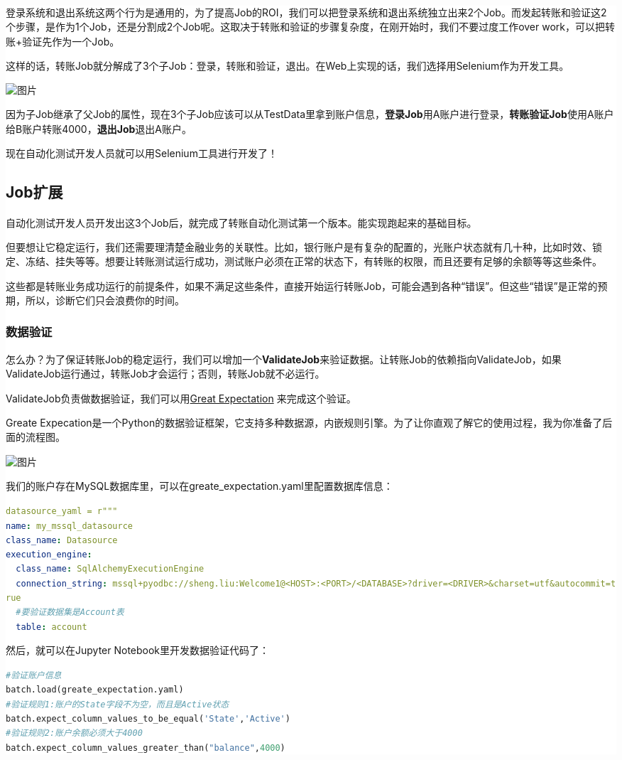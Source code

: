 登录系统和退出系统这两个行为是通用的，为了提高Job的ROI，我们可以把登录系统和退出系统独立出来2个Job。而发起转账和验证这2个步骤，是作为1个Job，还是分割成2个Job呢。这取决于转账和验证的步骤复杂度，在刚开始时，我们不要过度工作over work，可以把转账+验证先作为一个Job。

这样的话，转账Job就分解成了3个子Job：登录，转账和验证，退出。在Web上实现的话，我们选择用Selenium作为开发工具。

![图片](https://static001.geekbang.org/resource/image/6a/15/6a2ab0312d834c699b66fa974e29aa15.jpg?wh=1920x1069)

因为子Job继承了父Job的属性，现在3个子Job应该可以从TestData里拿到账户信息，**登录Job**用A账户进行登录，**转账验证Job**使用A账户给B账户转账4000，**退出Job**退出A账户。

现在自动化测试开发人员就可以用Selenium工具进行开发了！

## Job扩展

自动化测试开发人员开发出这3个Job后，就完成了转账自动化测试第一个版本。能实现跑起来的基础目标。

但要想让它稳定运行，我们还需要理清楚金融业务的关联性。比如，银行账户是有复杂的配置的，光账户状态就有几十种，比如时效、锁定、冻结、挂失等等。想要让转账测试运行成功，测试账户必须在正常的状态下，有转账的权限，而且还要有足够的余额等等这些条件。

这些都是转账业务成功运行的前提条件，如果不满足这些条件，直接开始运行转账Job，可能会遇到各种“错误”。但这些“错误”是正常的预期，所以，诊断它们只会浪费你的时间。

### 数据验证

怎么办？为了保证转账Job的稳定运行，我们可以增加一个**ValidateJob**来验证数据。让转账Job的依赖指向ValidateJob，如果ValidateJob运行通过，转账Job才会运行；否则，转账Job就不必运行。

ValidateJob负责做数据验证，我们可以用[Great Expectation](https://greatexpectations.io) 来完成这个验证。

Greate Expecation是一个Python的数据验证框架，它支持多种数据源，内嵌规则引擎。为了让你直观了解它的使用过程，我为你准备了后面的流程图。

![图片](https://static001.geekbang.org/resource/image/e0/05/e052642764dba3c76a21182756b2dc05.jpg?wh=1920x961)

我们的账户存在MySQL数据库里，可以在greate\_expectation.yaml里配置数据库信息：

```yaml
datasource_yaml = r"""
name: my_mssql_datasource
class_name: Datasource
execution_engine:
  class_name: SqlAlchemyExecutionEngine
  connection_string: mssql+pyodbc://sheng.liu:Welcome1@<HOST>:<PORT>/<DATABASE>?driver=<DRIVER>&charset=utf&autocommit=true
  #要验证数据集是Account表
  table: account

```

然后，就可以在Jupyter Notebook里开发数据验证代码了：

```python
#验证账户信息
batch.load(greate_expectation.yaml)
#验证规则1:账户的State字段不为空，而且是Active状态
batch.expect_column_values_to_be_equal('State','Active')
#验证规则2:账户余额必须大于4000
batch.expect_column_values_greater_than("balance",4000)

```
